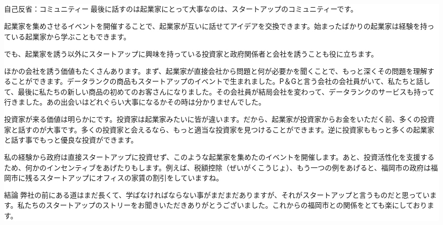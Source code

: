 自己反省：コミュニティー
最後に話すのは起業家にとって大事なのは、スタートアップのコミュニティーです。

起業家を集めさせるイベントを開催することで、起業家が互いに話せてアイデアを交換できます。始まったばかりの起業家は経験を持っている起業家から学ぶこともできます。

でも、起業家を誘う以外にスタートアップに興味を持っている投資家と政府関係者と会社を誘うことも役に立ちます。

ほかの会社を誘う価値もたくさんあります。まず、起業家が直接会社から問題と何が必要かを聞くことで、もっと深くその問題を理解することができます。データランクの商品もスタートアップのイベントで生まれました。P＆Gと言う会社の会社員がいて、私たちと話して、最後に私たちの新しい商品の初めてのお客さんになりました。その会社員が結局会社を変わって、データランクのサービスも持って行きました。あの出会いはどれぐらい大事になるかその時は分かりませんでした。

投資家が来る価値は明らかにです。投資家は起業家みたいに皆が違います。だから、起業家が投資家からお金をいただく前、多くの投資家と話すのが大事です。多くの投資家と会えるなら、もっと適当な投資家を見つけることができます。逆に投資家ももっと多くの起業家と話す事でもっと優良な投資ができます。

私の経験から政府は直接スタートアップに投資せず、このような起業家を集めたのイベントを開催します。あと、投資活性化を支援するため、何かのインセンティブをあげたりもします。例えば、税額控除（ぜいがくこうじょ）、もう一つの例をあげると、福岡市の政府は福岡市に残るスタートアップにオフィスの家賃の割引をしていますね。

結論
弊社の前にある道はまだ長くて、学ばなければならない事がまだまだありますが、それがスタートアップと言うものだと思っています。私たちのスタートアップのストリーをお聞きいただきありがとうございました。これからの福岡市との関係をとても楽にしております。

